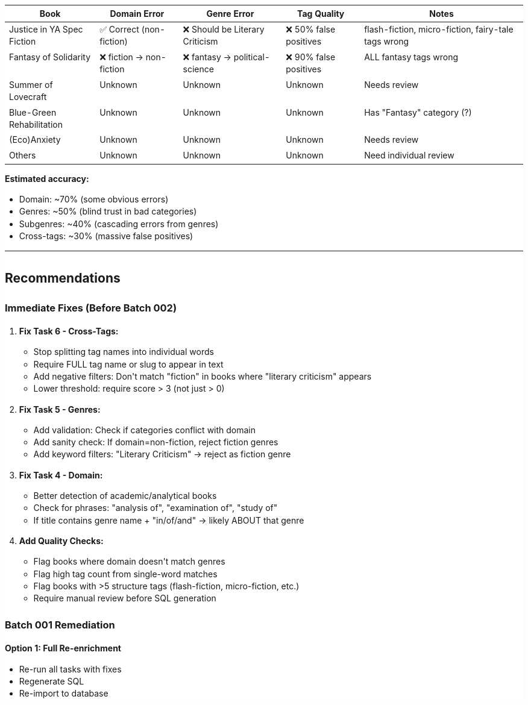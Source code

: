 | Book | Domain Error | Genre Error | Tag Quality | Notes |
|------|--------------|-------------|-------------|-------|
| Justice in YA Spec Fiction | ✅ Correct (non-fiction) | ❌ Should be Literary Criticism | ❌ 50% false positives | flash-fiction, micro-fiction, fairy-tale tags wrong |
| Fantasy of Solidarity | ❌ fiction → non-fiction | ❌ fantasy → political-science | ❌ 90% false positives | ALL fantasy tags wrong |
| Summer of Lovecraft | Unknown | Unknown | Unknown | Needs review |
| Blue-Green Rehabilitation | Unknown | Unknown | Unknown | Has "Fantasy" category (?) |
| (Eco)Anxiety | Unknown | Unknown | Unknown | Needs review |
| Others | Unknown | Unknown | Unknown | Need individual review |

**Estimated accuracy:**
- Domain: ~70% (some obvious errors)
- Genres: ~50% (blind trust in bad categories)
- Subgenres: ~40% (cascading errors from genres)
- Cross-tags: ~30% (massive false positives)

---

## Recommendations

### Immediate Fixes (Before Batch 002)

1. **Fix Task 6 - Cross-Tags:**
   - Stop splitting tag names into individual words
   - Require FULL tag name or slug to appear in text
   - Add negative filters: Don't match "fiction" in books where "literary criticism" appears
   - Lower threshold: require score > 3 (not just > 0)

2. **Fix Task 5 - Genres:**
   - Add validation: Check if categories conflict with domain
   - Add sanity check: If domain=non-fiction, reject fiction genres
   - Add keyword filters: "Literary Criticism" → reject as fiction genre

3. **Fix Task 4 - Domain:**
   - Better detection of academic/analytical books
   - Check for phrases: "analysis of", "examination of", "study of"
   - If title contains genre name + "in/of/and" → likely ABOUT that genre

4. **Add Quality Checks:**
   - Flag books where domain doesn't match genres
   - Flag high tag count from single-word matches
   - Flag books with >5 structure tags (flash-fiction, micro-fiction, etc.)
   - Require manual review before SQL generation

### Batch 001 Remediation

**Option 1: Full Re-enrichment**
- Re-run all tasks with fixes
- Regenerate SQL
- Re-import to database
